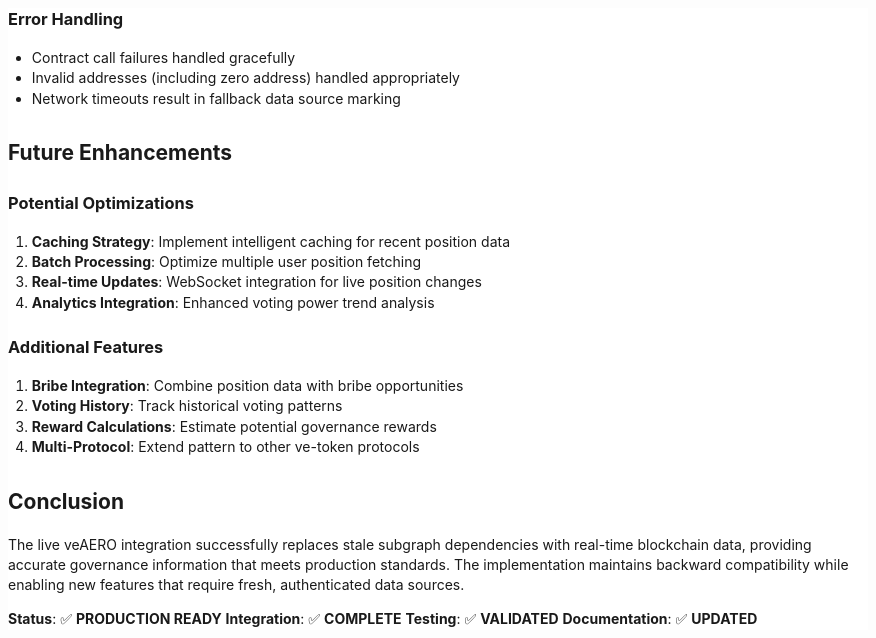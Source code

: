 ### Error Handling
- Contract call failures handled gracefully
- Invalid addresses (including zero address) handled appropriately
- Network timeouts result in fallback data source marking

## Future Enhancements

### Potential Optimizations
1. **Caching Strategy**: Implement intelligent caching for recent position data
2. **Batch Processing**: Optimize multiple user position fetching
3. **Real-time Updates**: WebSocket integration for live position changes
4. **Analytics Integration**: Enhanced voting power trend analysis

### Additional Features
1. **Bribe Integration**: Combine position data with bribe opportunities
2. **Voting History**: Track historical voting patterns
3. **Reward Calculations**: Estimate potential governance rewards
4. **Multi-Protocol**: Extend pattern to other ve-token protocols

## Conclusion

The live veAERO integration successfully replaces stale subgraph dependencies with real-time blockchain data, providing accurate governance information that meets production standards. The implementation maintains backward compatibility while enabling new features that require fresh, authenticated data sources.

**Status**: ✅ **PRODUCTION READY**
**Integration**: ✅ **COMPLETE**
**Testing**: ✅ **VALIDATED**
**Documentation**: ✅ **UPDATED**